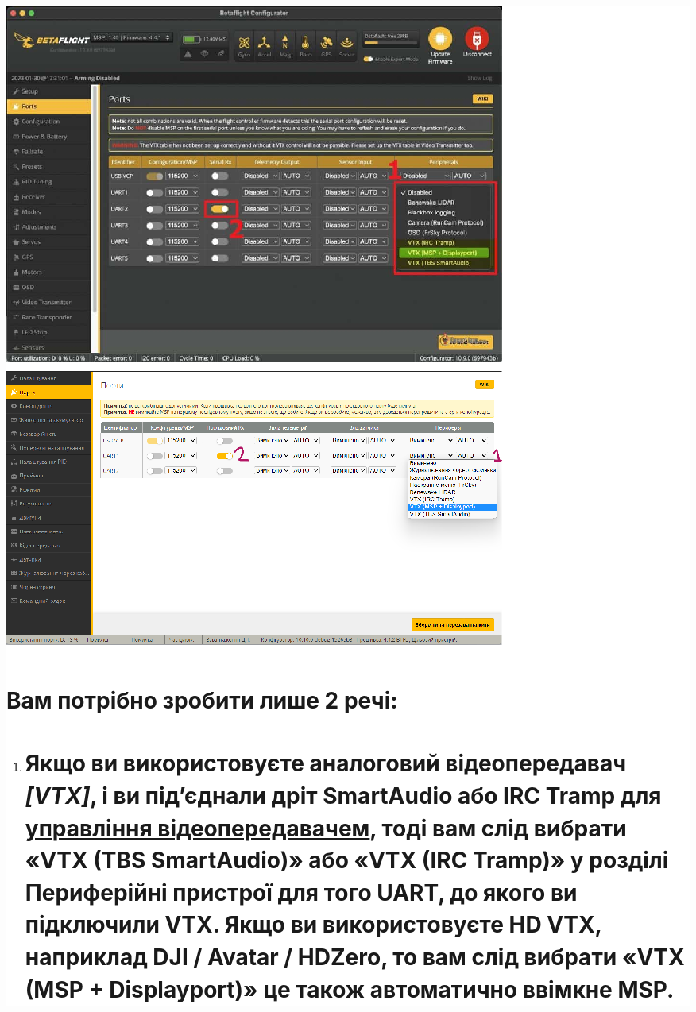 # ![Betaflight 4.4 Configurator Ports Peripherials Vtx Msp Displayport Smartaudio Tramp Serial Rx](./img/How_to_Setup_Betaflight_Firmware_image_17.png)![](./img/How_to_Setup_Betaflight_Firmware_image_18.png)

# 

# Вам потрібно зробити лише 2 речі:

1. # Якщо ви використовуєте аналоговий відеопередавач *\[VTX\]*, і ви під’єднали дріт SmartAudio або IRC Tramp для [управління відеопередавачем](https://oscarliang.com/vtx-control/), тоді вам слід вибрати «VTX (TBS SmartAudio)» або «VTX (IRC Tramp)» у розділі Периферійні пристрої для того UART, до якого ви підключили VTX. Якщо ви використовуєте HD VTX, наприклад DJI / Avatar / HDZero, то вам слід вибрати «VTX (MSP \+ Displayport)» це також автоматично ввімкне MSP.


[image1]: ![](./img/How_to_Setup_Betaflight_Firmware_image_1.png)
[image2]: ![](./img/How_to_Setup_Betaflight_Firmware_image_2.png)
[image3]: ![](./img/How_to_Setup_Betaflight_Firmware_image_3.png)
[image4]: ![](./img/How_to_Setup_Betaflight_Firmware_image_4.png)
[image5]: ![](./img/How_to_Setup_Betaflight_Firmware_image_5.png)
[image6]: ![](./img/How_to_Setup_Betaflight_Firmware_image_6.png)
[image7]: ![](./img/How_to_Setup_Betaflight_Firmware_image_7.png)
[image8]: ![](./img/How_to_Setup_Betaflight_Firmware_image_8.png)
[image9]: ![](./img/How_to_Setup_Betaflight_Firmware_image_9.png)
[image10]: ![](./img/How_to_Setup_Betaflight_Firmware_image_10.png)
[image11]: ![](./img/How_to_Setup_Betaflight_Firmware_image_11.png)
[image12]: ![](./img/How_to_Setup_Betaflight_Firmware_image_12.png)
[image13]: ![](./img/How_to_Setup_Betaflight_Firmware_image_13.png)
[image14]: ![](./img/How_to_Setup_Betaflight_Firmware_image_14.png)
[image15]: ![](./img/How_to_Setup_Betaflight_Firmware_image_15.png)
[image16]: ![](./img/How_to_Setup_Betaflight_Firmware_image_16.png)
[image17]: ![](./img/How_to_Setup_Betaflight_Firmware_image_17.png)
[image18]: ![](./img/How_to_Setup_Betaflight_Firmware_image_18.png)
[image19]: ![](./img/How_to_Setup_Betaflight_Firmware_image_19.png)
[image20]: ![](./img/How_to_Setup_Betaflight_Firmware_image_20.png)
[image21]: ![](./img/How_to_Setup_Betaflight_Firmware_image_21.png)
[image22]: ![](./img/How_to_Setup_Betaflight_Firmware_image_22.png)
[image23]: ![](./img/How_to_Setup_Betaflight_Firmware_image_23.png)
[image24]: ![](./img/How_to_Setup_Betaflight_Firmware_image_24.png)
[image25]: ![](./img/How_to_Setup_Betaflight_Firmware_image_25.png)
[image26]: ![](./img/How_to_Setup_Betaflight_Firmware_image_26.png)
[image27]: ![](./img/How_to_Setup_Betaflight_Firmware_image_27.png)
[image28]: ![](./img/How_to_Setup_Betaflight_Firmware_image_28.png)
[image29]: ![](./img/How_to_Setup_Betaflight_Firmware_image_29.png)
[image30]: ![](./img/How_to_Setup_Betaflight_Firmware_image_30.png)
[image31]: ![](./img/How_to_Setup_Betaflight_Firmware_image_31.png)
[image32]: ![](./img/How_to_Setup_Betaflight_Firmware_image_32.png)
[image33]: ![](./img/How_to_Setup_Betaflight_Firmware_image_33.png)
[image34]: ![](./img/How_to_Setup_Betaflight_Firmware_image_34.png)
[image35]: ![](./img/How_to_Setup_Betaflight_Firmware_image_35.png)
[image36]: ![](./img/How_to_Setup_Betaflight_Firmware_image_36.png)
[image37]: ![](./img/How_to_Setup_Betaflight_Firmware_image_37.png)
[image38]: ![](./img/How_to_Setup_Betaflight_Firmware_image_38.png)